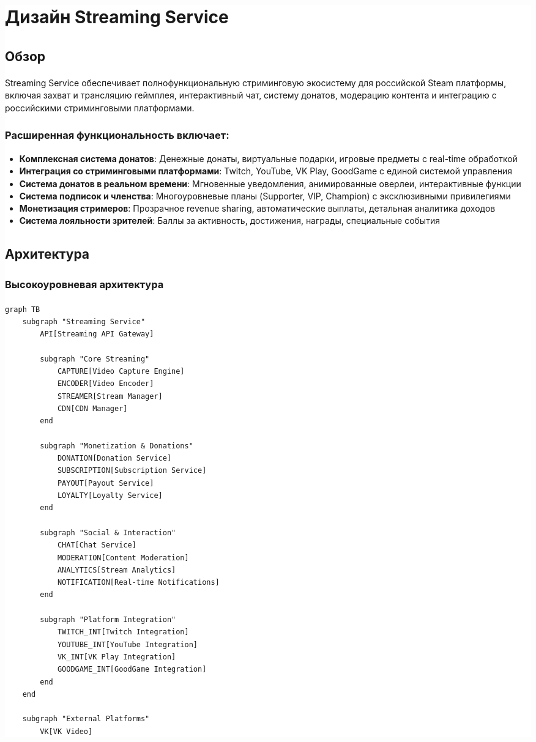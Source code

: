 # Дизайн Streaming Service

## Обзор

Streaming Service обеспечивает полнофункциональную стриминговую экосистему для российской Steam платформы, включая захват и трансляцию геймплея, интерактивный чат, систему донатов, модерацию контента и интеграцию с российскими стриминговыми платформами.

### Расширенная функциональность включает:

- **Комплексная система донатов**: Денежные донаты, виртуальные подарки, игровые предметы с real-time обработкой
- **Интеграция со стриминговыми платформами**: Twitch, YouTube, VK Play, GoodGame с единой системой управления
- **Система донатов в реальном времени**: Мгновенные уведомления, анимированные оверлеи, интерактивные функции
- **Система подписок и членства**: Многоуровневые планы (Supporter, VIP, Champion) с эксклюзивными привилегиями
- **Монетизация стримеров**: Прозрачное revenue sharing, автоматические выплаты, детальная аналитика доходов
- **Система лояльности зрителей**: Баллы за активность, достижения, награды, специальные события

## Архитектура

### Высокоуровневая архитектура

```mermaid
graph TB
    subgraph "Streaming Service"
        API[Streaming API Gateway]
        
        subgraph "Core Streaming"
            CAPTURE[Video Capture Engine]
            ENCODER[Video Encoder]
            STREAMER[Stream Manager]
            CDN[CDN Manager]
        end
        
        subgraph "Monetization & Donations"
            DONATION[Donation Service]
            SUBSCRIPTION[Subscription Service]
            PAYOUT[Payout Service]
            LOYALTY[Loyalty Service]
        end
        
        subgraph "Social & Interaction"
            CHAT[Chat Service]
            MODERATION[Content Moderation]
            ANALYTICS[Stream Analytics]
            NOTIFICATION[Real-time Notifications]
        end
        
        subgraph "Platform Integration"
            TWITCH_INT[Twitch Integration]
            YOUTUBE_INT[YouTube Integration]
            VK_INT[VK Play Integration]
            GOODGAME_INT[GoodGame Integration]
        end
    end
    
    subgraph "External Platforms"
        VK[VK Video]
```